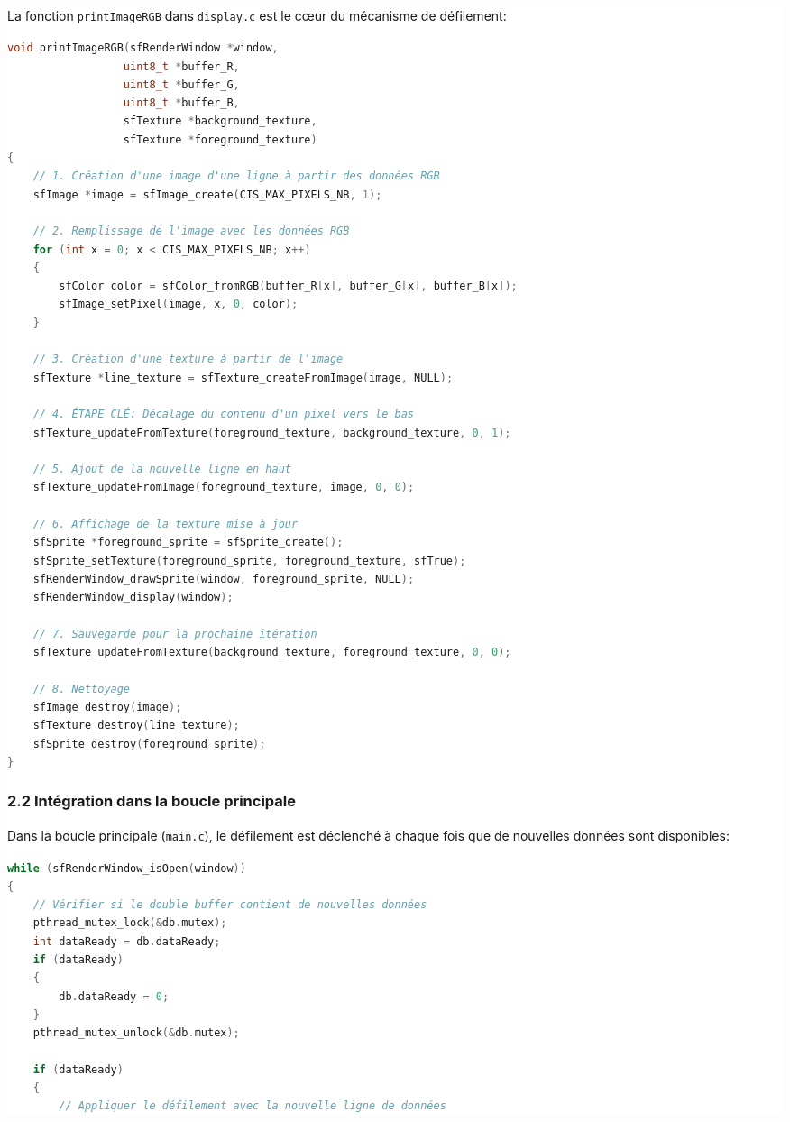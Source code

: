 La fonction `printImageRGB` dans `display.c` est le cœur du mécanisme de défilement:

```c
void printImageRGB(sfRenderWindow *window,
                  uint8_t *buffer_R,
                  uint8_t *buffer_G,
                  uint8_t *buffer_B,
                  sfTexture *background_texture,
                  sfTexture *foreground_texture)
{
    // 1. Création d'une image d'une ligne à partir des données RGB
    sfImage *image = sfImage_create(CIS_MAX_PIXELS_NB, 1);

    // 2. Remplissage de l'image avec les données RGB
    for (int x = 0; x < CIS_MAX_PIXELS_NB; x++)
    {
        sfColor color = sfColor_fromRGB(buffer_R[x], buffer_G[x], buffer_B[x]);
        sfImage_setPixel(image, x, 0, color);
    }

    // 3. Création d'une texture à partir de l'image
    sfTexture *line_texture = sfTexture_createFromImage(image, NULL);

    // 4. ÉTAPE CLÉ: Décalage du contenu d'un pixel vers le bas
    sfTexture_updateFromTexture(foreground_texture, background_texture, 0, 1);

    // 5. Ajout de la nouvelle ligne en haut
    sfTexture_updateFromImage(foreground_texture, image, 0, 0);

    // 6. Affichage de la texture mise à jour
    sfSprite *foreground_sprite = sfSprite_create();
    sfSprite_setTexture(foreground_sprite, foreground_texture, sfTrue);
    sfRenderWindow_drawSprite(window, foreground_sprite, NULL);
    sfRenderWindow_display(window);

    // 7. Sauvegarde pour la prochaine itération
    sfTexture_updateFromTexture(background_texture, foreground_texture, 0, 0);

    // 8. Nettoyage
    sfImage_destroy(image);
    sfTexture_destroy(line_texture);
    sfSprite_destroy(foreground_sprite);
}
```

### 2.2 Intégration dans la boucle principale

Dans la boucle principale (`main.c`), le défilement est déclenché à chaque fois que de nouvelles données sont disponibles:

```c
while (sfRenderWindow_isOpen(window))
{
    // Vérifier si le double buffer contient de nouvelles données
    pthread_mutex_lock(&db.mutex);
    int dataReady = db.dataReady;
    if (dataReady)
    {
        db.dataReady = 0;
    }
    pthread_mutex_unlock(&db.mutex);

    if (dataReady)
    {
        // Appliquer le défilement avec la nouvelle ligne de données
```